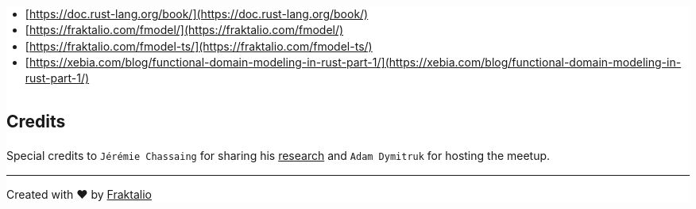 - [https://doc.rust-lang.org/book/](https://doc.rust-lang.org/book/)
- [https://fraktalio.com/fmodel/](https://fraktalio.com/fmodel/)
- [https://fraktalio.com/fmodel-ts/](https://fraktalio.com/fmodel-ts/)
- [https://xebia.com/blog/functional-domain-modeling-in-rust-part-1/](https://xebia.com/blog/functional-domain-modeling-in-rust-part-1/)


## Credits

Special credits to `Jérémie Chassaing` for sharing his [research](https://www.youtube.com/watch?v=kgYGMVDHQHs)
and `Adam Dymitruk` for hosting the meetup.

---
Created with :heart: by [Fraktalio](https://fraktalio.com/)
